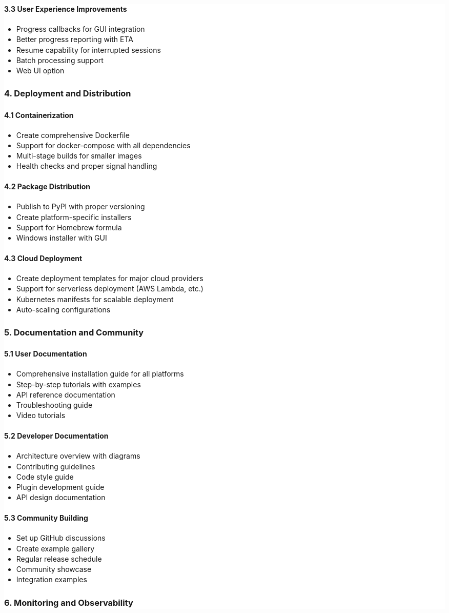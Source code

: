 #### 3.3 User Experience Improvements
- Progress callbacks for GUI integration
- Better progress reporting with ETA
- Resume capability for interrupted sessions
- Batch processing support
- Web UI option

### 4. Deployment and Distribution

#### 4.1 Containerization
- Create comprehensive Dockerfile
- Support for docker-compose with all dependencies
- Multi-stage builds for smaller images
- Health checks and proper signal handling

#### 4.2 Package Distribution
- Publish to PyPI with proper versioning
- Create platform-specific installers
- Support for Homebrew formula
- Windows installer with GUI

#### 4.3 Cloud Deployment
- Create deployment templates for major cloud providers
- Support for serverless deployment (AWS Lambda, etc.)
- Kubernetes manifests for scalable deployment
- Auto-scaling configurations

### 5. Documentation and Community

#### 5.1 User Documentation
- Comprehensive installation guide for all platforms
- Step-by-step tutorials with examples
- API reference documentation
- Troubleshooting guide
- Video tutorials

#### 5.2 Developer Documentation
- Architecture overview with diagrams
- Contributing guidelines
- Code style guide
- Plugin development guide
- API design documentation

#### 5.3 Community Building
- Set up GitHub discussions
- Create example gallery
- Regular release schedule
- Community showcase
- Integration examples

### 6. Monitoring and Observability
